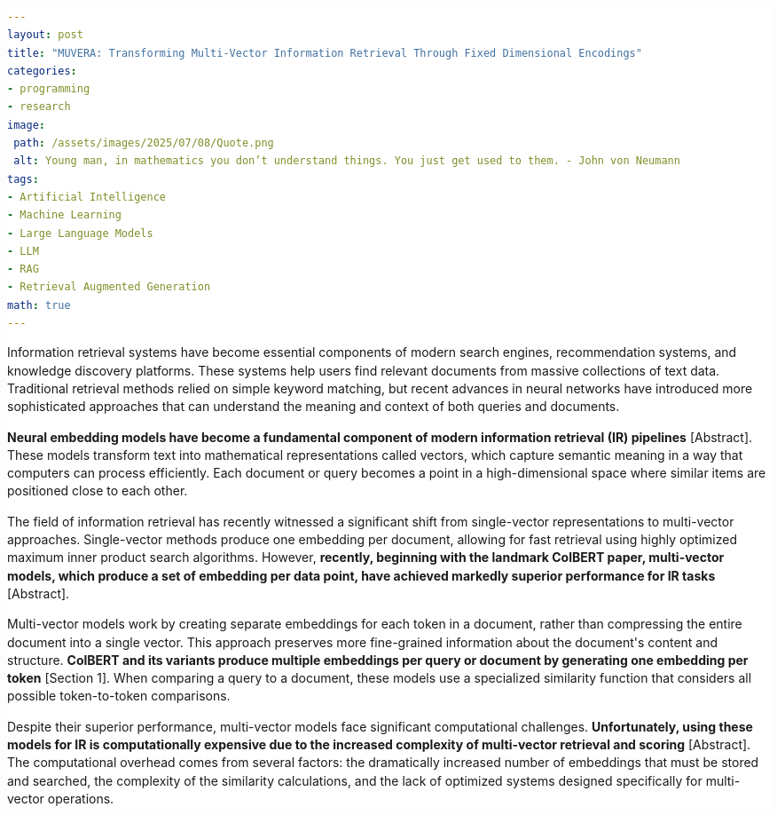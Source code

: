 ```yaml
---
layout: post
title: "MUVERA: Transforming Multi-Vector Information Retrieval Through Fixed Dimensional Encodings"
categories:
- programming
- research
image:
 path: /assets/images/2025/07/08/Quote.png
 alt: Young man, in mathematics you don’t understand things. You just get used to them. - John von Neumann
tags:
- Artificial Intelligence
- Machine Learning
- Large Language Models
- LLM
- RAG
- Retrieval Augmented Generation
math: true
---
```


Information retrieval systems have become essential components of modern search engines, recommendation systems, and knowledge discovery platforms. These systems help users find relevant documents from massive collections of text data. Traditional retrieval methods relied on simple keyword matching, but recent advances in neural networks have introduced more sophisticated approaches that can understand the meaning and context of both queries and documents.

**Neural embedding models have become a fundamental component of modern information retrieval (IR) pipelines** [Abstract]. These models transform text into mathematical representations called vectors, which capture semantic meaning in a way that computers can process efficiently. Each document or query becomes a point in a high-dimensional space where similar items are positioned close to each other.

The field of information retrieval has recently witnessed a significant shift from single-vector representations to multi-vector approaches. Single-vector methods produce one embedding per document, allowing for fast retrieval using highly optimized maximum inner product search algorithms. However, **recently, beginning with the landmark ColBERT paper, multi-vector models, which produce a set of embedding per data point, have achieved markedly superior performance for IR tasks** [Abstract].

Multi-vector models work by creating separate embeddings for each token in a document, rather than compressing the entire document into a single vector. This approach preserves more fine-grained information about the document's content and structure. **ColBERT and its variants produce multiple embeddings per query or document by generating one embedding per token** [Section 1]. When comparing a query to a document, these models use a specialized similarity function that considers all possible token-to-token comparisons.

Despite their superior performance, multi-vector models face significant computational challenges. **Unfortunately, using these models for IR is computationally expensive due to the increased complexity of multi-vector retrieval and scoring** [Abstract]. The computational overhead comes from several factors: the dramatically increased number of embeddings that must be stored and searched, the complexity of the similarity calculations, and the lack of optimized systems designed specifically for multi-vector operations.
